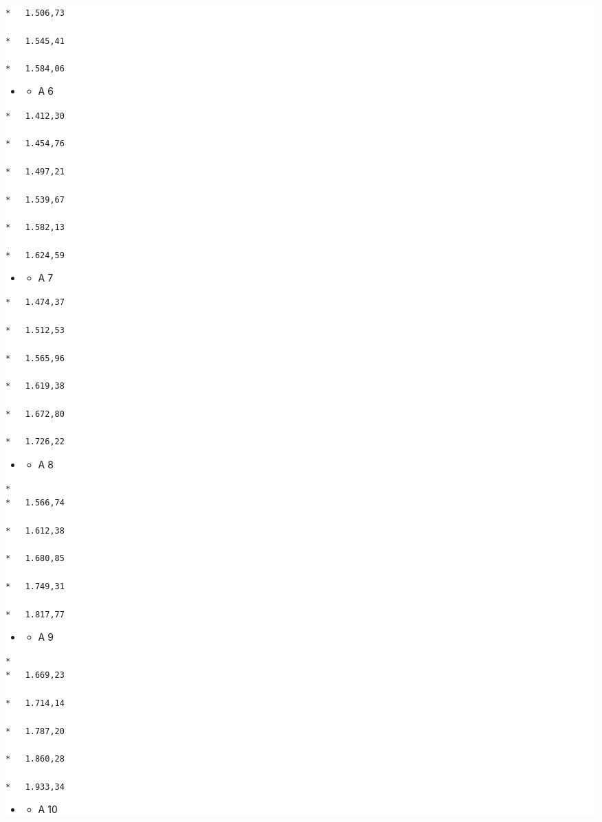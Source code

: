     *   1.506,73

    *   1.545,41

    *   1.584,06


*    *   A 6

    *   1.412,30

    *   1.454,76

    *   1.497,21

    *   1.539,67

    *   1.582,13

    *   1.624,59


*    *   A 7

    *   1.474,37

    *   1.512,53

    *   1.565,96

    *   1.619,38

    *   1.672,80

    *   1.726,22


*    *   A 8

    *
    *   1.566,74

    *   1.612,38

    *   1.680,85

    *   1.749,31

    *   1.817,77


*    *   A 9

    *
    *   1.669,23

    *   1.714,14

    *   1.787,20

    *   1.860,28

    *   1.933,34


*    *   A 10
